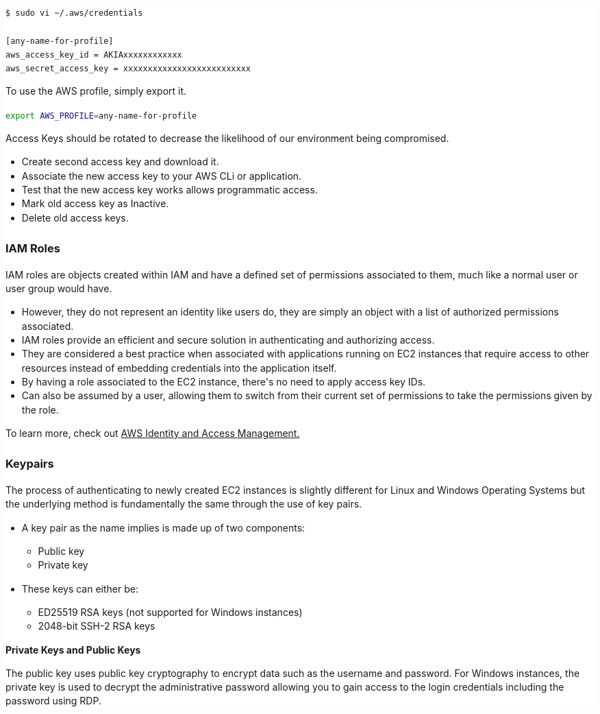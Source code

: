 ```bash
$ sudo vi ~/.aws/credentials 

[any-name-for-profile]
aws_access_key_id = AKIAxxxxxxxxxxxx
aws_secret_access_key = xxxxxxxxxxxxxxxxxxxxxxxxxx
```

To use the AWS profile, simply export it.

```bash
export AWS_PROFILE=any-name-for-profile 
```


Access Keys should be rotated to decrease the likelihood of our environment being compromised.

- Create second access key and download it.  
- Associate the new access key to your AWS CLi or application.
- Test that the new access key works allows programmatic access. 
- Mark old access key as Inactive. 
- Delete old access keys.

### IAM Roles 

IAM roles are objects created within IAM and have a defined set of permissions associated to them, much like a normal user or user group would have. 

- However, they do not represent an identity like users do, they are simply an object with a list of authorized permissions associated.
- IAM roles provide an efficient and secure solution in authenticating and authorizing access.
- They are considered a best practice when associated with applications running on EC2 instances that require access to other resources instead of embedding credentials into the application itself.
- By having a role associated to the EC2 instance, there's no need to apply access key IDs.
- Can also be assumed by a user, allowing them to switch from their current set of permissions to take the permissions given by the role.

To learn more, check out [AWS Identity and Access Management.](./050-AWS-IAM.md)


### Keypairs

The process of authenticating to newly created EC2 instances is slightly different for Linux and Windows Operating Systems but the underlying method is fundamentally the same through the use of key pairs.

- A key pair as the name implies is made up of two components:
    - Public key
    - Private key

- These keys can either be:
    - ED25519 RSA keys (not supported for Windows instances)
    - 2048-bit SSH-2 RSA keys

**Private Keys and Public Keys**

The public key uses public key cryptography to encrypt data such as the username and password. For Windows instances, the private key is used to decrypt the administrative password allowing you to gain access to the login credentials including the password using RDP.

